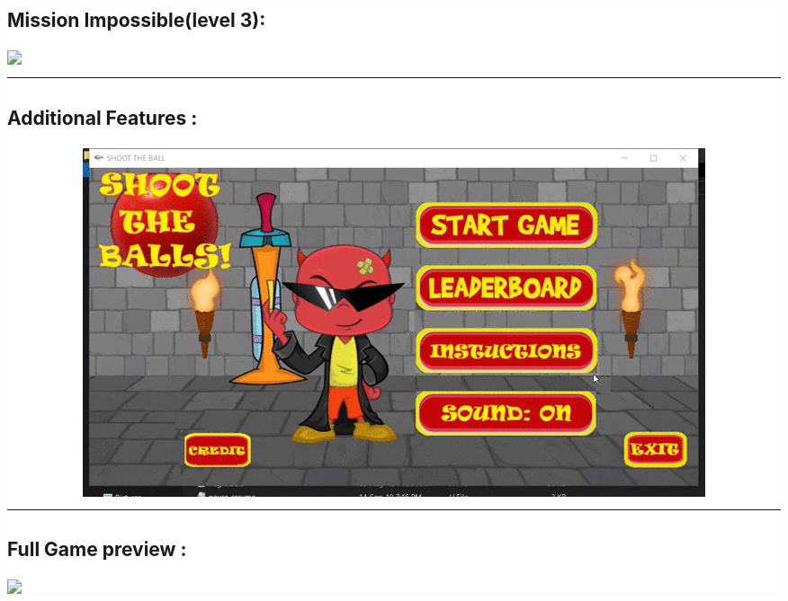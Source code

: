 
## Mission Impossible(level 3):

<img src ="./README-assets/mission_impossible.gif" idth="70%" style="display:block;margin-left:auto; margin-right:auto;">

---

## Additional Features :

<img src ="./README-assets/additional_features.gif" idth="70%" style="display:block;margin-left:auto; margin-right:auto;">

---

## Full Game preview :

<img src ="./README-assets/shoot_the_balls.gif" idth="70%" style="display:block;margin-left:auto; margin-right:auto;">